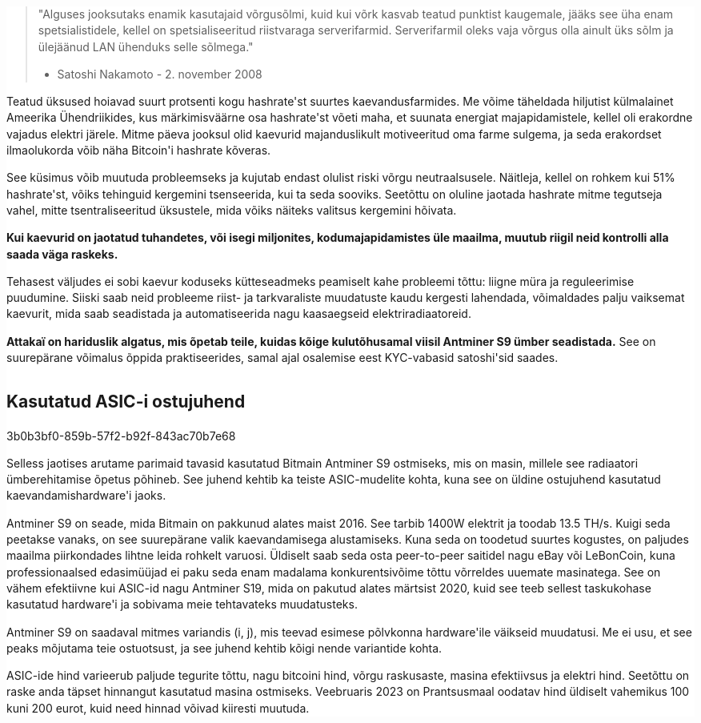 > "Alguses jooksutaks enamik kasutajaid võrgusõlmi, kuid kui võrk kasvab teatud punktist kaugemale, jääks see üha enam spetsialistidele, kellel on spetsialiseeritud riistvaraga serverifarmid. Serverifarmil oleks vaja võrgus olla ainult üks sõlm ja ülejäänud LAN ühenduks selle sõlmega."
>
> - Satoshi Nakamoto - 2. november 2008

Teatud üksused hoiavad suurt protsenti kogu hashrate'st suurtes kaevandusfarmides. Me võime täheldada hiljutist külmalainet Ameerika Ühendriikides, kus märkimisväärne osa hashrate'st võeti maha, et suunata energiat majapidamistele, kellel oli erakordne vajadus elektri järele. Mitme päeva jooksul olid kaevurid majanduslikult motiveeritud oma farme sulgema, ja seda erakordset ilmaolukorda võib näha Bitcoin'i hashrate kõveras.

See küsimus võib muutuda probleemseks ja kujutab endast olulist riski võrgu neutraalsusele. Näitleja, kellel on rohkem kui 51% hashrate'st, võiks tehinguid kergemini tsenseerida, kui ta seda sooviks. Seetõttu on oluline jaotada hashrate mitme tegutseja vahel, mitte tsentraliseeritud üksustele, mida võiks näiteks valitsus kergemini hõivata.

**Kui kaevurid on jaotatud tuhandetes, või isegi miljonites, kodumajapidamistes üle maailma, muutub riigil neid kontrolli alla saada väga raskeks.**

Tehasest väljudes ei sobi kaevur koduseks kütteseadmeks peamiselt kahe probleemi tõttu: liigne müra ja reguleerimise puudumine. Siiski saab neid probleeme riist- ja tarkvaraliste muudatuste kaudu kergesti lahendada, võimaldades palju vaiksemat kaevurit, mida saab seadistada ja automatiseerida nagu kaasaegseid elektriradiaatoreid.

**Attakaï on hariduslik algatus, mis õpetab teile, kuidas kõige kulutõhusamal viisil Antminer S9 ümber seadistada.**
See on suurepärane võimalus õppida praktiseerides, samal ajal osalemise eest KYC-vabasid satoshi'sid saades.

## Kasutatud ASIC-i ostujuhend

<chapterId>3b0b3bf0-859b-57f2-b92f-843ac70b7e68</chapterId>

Selless jaotises arutame parimaid tavasid kasutatud Bitmain Antminer S9 ostmiseks, mis on masin, millele see radiaatori ümberehitamise õpetus põhineb. See juhend kehtib ka teiste ASIC-mudelite kohta, kuna see on üldine ostujuhend kasutatud kaevandamishardware'i jaoks.

Antminer S9 on seade, mida Bitmain on pakkunud alates maist 2016. See tarbib 1400W elektrit ja toodab 13.5 TH/s. Kuigi seda peetakse vanaks, on see suurepärane valik kaevandamisega alustamiseks. Kuna seda on toodetud suurtes kogustes, on paljudes maailma piirkondades lihtne leida rohkelt varuosi. Üldiselt saab seda osta peer-to-peer saitidel nagu eBay või LeBonCoin, kuna professionaalsed edasimüüjad ei paku seda enam madalama konkurentsivõime tõttu võrreldes uuemate masinatega. See on vähem efektiivne kui ASIC-id nagu Antminer S19, mida on pakutud alates märtsist 2020, kuid see teeb sellest taskukohase kasutatud hardware'i ja sobivama meie tehtavateks muudatusteks.

Antminer S9 on saadaval mitmes variandis (i, j), mis teevad esimese põlvkonna hardware'ile väikseid muudatusi. Me ei usu, et see peaks mõjutama teie ostuotsust, ja see juhend kehtib kõigi nende variantide kohta.

ASIC-ide hind varieerub paljude tegurite tõttu, nagu bitcoini hind, võrgu raskusaste, masina efektiivsus ja elektri hind. Seetõttu on raske anda täpset hinnangut kasutatud masina ostmiseks. Veebruaris 2023 on Prantsusmaal oodatav hind üldiselt vahemikus 100 kuni 200 eurot, kuid need hinnad võivad kiiresti muutuda.
